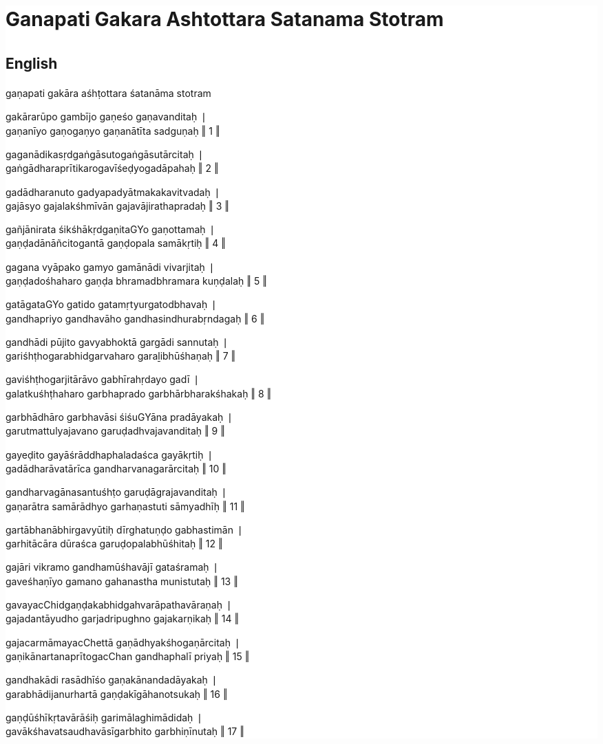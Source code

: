 # Ganapati Gakara Ashtottara Satanama Stotram


## English

gaṇapati gakāra aśhṭottara śatanāma stotram  

gakārarūpo gambījo gaṇeśo gaṇavanditaḥ ❘  
gaṇanīyo gaṇogaṇyo gaṇanātīta sadguṇaḥ ‖ 1 ‖  

gaganādikasṛdgaṅgāsutogaṅgāsutārcitaḥ ❘  
gaṅgādharaprītikarogavīśeḍyogadāpahaḥ ‖ 2 ‖  

gadādharanuto gadyapadyātmakakavitvadaḥ ❘  
gajāsyo gajalakśhmīvān gajavājirathapradaḥ ‖ 3 ‖  

gañjānirata śikśhākṛdgaṇitaGYo gaṇottamaḥ ❘  
gaṇḍadānāñcitogantā gaṇḍopala samākṛtiḥ ‖ 4 ‖  

gagana vyāpako gamyo gamānādi vivarjitaḥ ❘  
gaṇḍadośhaharo gaṇḍa bhramadbhramara kuṇḍalaḥ ‖ 5 ‖  

gatāgataGYo gatido gatamṛtyurgatodbhavaḥ ❘  
gandhapriyo gandhavāho gandhasindhurabṛndagaḥ ‖ 6 ‖  

gandhādi pūjito gavyabhoktā gargādi sannutaḥ ❘  
gariśhṭhogarabhidgarvaharo garaḻibhūśhaṇaḥ ‖ 7 ‖  

gaviśhṭhogarjitārāvo gabhīrahṛdayo gadī ❘  
galatkuśhṭhaharo garbhaprado garbhārbharakśhakaḥ ‖ 8 ‖  

garbhādhāro garbhavāsi śiśuGYāna pradāyakaḥ ❘  
garutmattulyajavano garuḍadhvajavanditaḥ ‖ 9 ‖  

gayeḍito gayāśrāddhaphaladaśca gayākṛtiḥ ❘  
gadādharāvatārīca gandharvanagarārcitaḥ ‖ 10 ‖  

gandharvagānasantuśhṭo garuḍāgrajavanditaḥ ❘  
gaṇarātra samārādhyo garhaṇastuti sāmyadhīḥ ‖ 11 ‖  

gartābhanābhirgavyūtiḥ dīrghatuṇḍo gabhastimān ❘  
garhitācāra dūraśca garuḍopalabhūśhitaḥ ‖ 12 ‖  

gajāri vikramo gandhamūśhavājī gataśramaḥ ❘  
gaveśhaṇīyo gamano gahanastha munistutaḥ ‖ 13 ‖  

gavayacChidgaṇḍakabhidgahvarāpathavāraṇaḥ ❘  
gajadantāyudho garjadripughno gajakarṇikaḥ ‖ 14 ‖  

gajacarmāmayacChettā gaṇādhyakśhogaṇārcitaḥ ❘  
gaṇikānartanaprītogacChan gandhaphalī priyaḥ ‖ 15 ‖  

gandhakādi rasādhīśo gaṇakānandadāyakaḥ ❘  
garabhādijanurhartā gaṇḍakīgāhanotsukaḥ ‖ 16 ‖  

gaṇḍūśhīkṛtavārāśiḥ garimālaghimādidaḥ ❘  
gavākśhavatsaudhavāsīgarbhito garbhiṇīnutaḥ ‖ 17 ‖  
